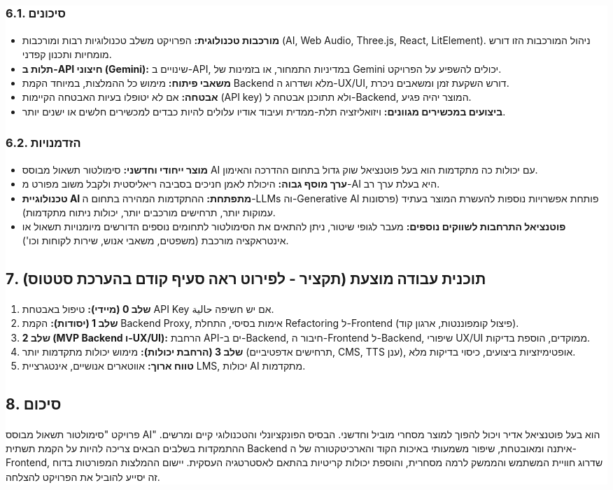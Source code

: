 ### 6.1. סיכונים

*   **מורכבות טכנולוגית:** הפרויקט משלב טכנולוגיות רבות ומורכבות (AI, Web Audio, Three.js, React, LitElement). ניהול המורכבות הזו דורש מומחיות ותכנון קפדני.
*   **תלות ב-API חיצוני (Gemini):** שינויים ב-API, במדיניות התמחור, או בזמינות של Gemini יכולים להשפיע על הפרויקט.
*   **משאבי פיתוח:** מימוש כל ההמלצות, במיוחד הקמת Backend מלא ושדרוג ה-UX/UI, דורש השקעת זמן ומשאבים ניכרת.
*   **אבטחה:** אם לא יטופלו בעיות האבטחה הקיימות (API key) ולא תתוכנן אבטחה ל-Backend, המוצר יהיה פגיע.
*   **ביצועים במכשירים מגוונים:** ויזואליזציה תלת-ממדית ועיבוד אודיו עלולים להיות כבדים למכשירים חלשים או ישנים יותר.

### 6.2. הזדמנויות

*   **מוצר ייחודי וחדשני:** סימולטור תשאול מבוסס AI עם יכולות כה מתקדמות הוא בעל פוטנציאל שוק גדול בתחום ההדרכה והאימון.
*   **ערך מוסף גבוה:** היכולת לאמן חניכים בסביבה ריאליסטית ולקבל משוב מפורט מ-AI היא בעלת ערך רב.
*   **טכנולוגיית AI מתפתחת:** ההתקדמות המהירה בתחום ה-LLMs וה-Generative AI פותחת אפשרויות נוספות להעשרת המוצר בעתיד (פרסונות עמוקות יותר, תרחישים מורכבים יותר, יכולות ניתוח מתקדמות).
*   **פוטנציאל התרחבות לשווקים נוספים:** מעבר לגופי שיטור, ניתן להתאים את הסימולטור לתחומים נוספים הדורשים מיומנויות תשאול או אינטראקציה מורכבת (משפטים, משאבי אנוש, שירות לקוחות וכו').

## 7. תוכנית עבודה מוצעת (תקציר - לפירוט ראה סעיף קודם בהערכת סטטוס)

1.  **שלב 0 (מיידי):** טיפול באבטחת API Key אם יש חשיפה حالية.
2.  **שלב 1 (יסודות):** הקמת Backend Proxy, אימות בסיסי, התחלת Refactoring ל-Frontend (פיצול קומפוננטות, ארגון קוד).
3.  **שלב 2 (MVP Backend ו-UX/UI):** הרחבת API-ים ב-Backend, חיבור ה-Frontend ל-Backend, שיפורי UX/UI ממוקדים, הוספת בדיקות.
4.  **שלב 3 (הרחבת יכולות):** מימוש יכולות מתקדמות יותר (תרחישים אדפטיביים, CMS, TTS ענן), אופטימיזציות ביצועים, כיסוי בדיקות מלא.
5.  **טווח ארוך:** אווטארים אנושיים, אינטגרציית LMS, יכולות AI מתקדמות.

## 8. סיכום

פרויקט "סימולטור תשאול מבוסס AI" הוא בעל פוטנציאל אדיר ויכול להפוך למוצר מסחרי מוביל וחדשני. הבסיס הפונקציונלי והטכנולוגי קיים ומרשים. ההתמקדות בשלבים הבאים צריכה להיות על הקמת תשתית Backend איתנה ומאובטחת, שיפור משמעותי באיכות הקוד והארכיטקטורה של ה-Frontend, שדרוג חוויית המשתמש והממשק לרמה מסחרית, והוספת יכולות קריטיות בהתאם לאסטרטגיה העסקית. יישום ההמלצות המפורטות בדוח זה יסייע להוביל את הפרויקט להצלחה.
